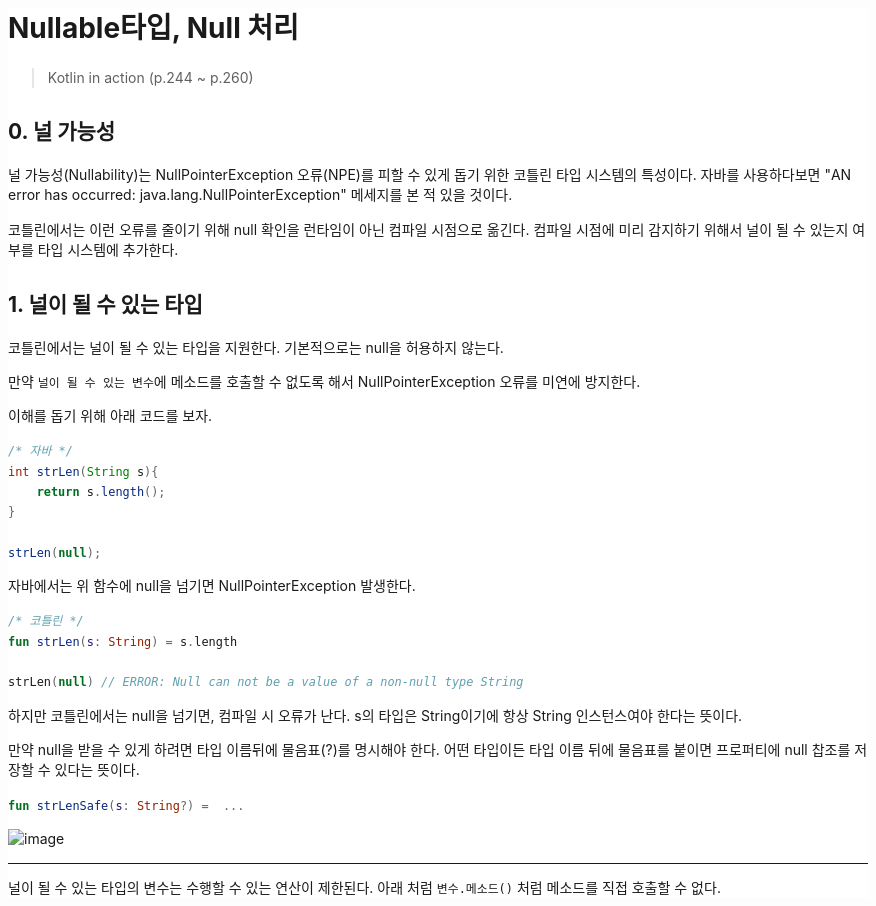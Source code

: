 # Nullable타입, Null 처리

> Kotlin in action (p.244 ~ p.260)

## 0. 널 가능성

널 가능성(Nullability)는 NullPointerException 오류(NPE)를 피할 수 있게 돕기 위한 코틀린 타입 시스템의 특성이다.
자바를 사용하다보면 "AN error has occurred: java.lang.NullPointerException" 메세지를 본 적 있을 것이다.

코틀린에서는 이런 오류를 줄이기 위해 null 확인을 런타임이 아닌 컴파일 시점으로 옮긴다.
컴파일 시점에 미리 감지하기 위해서 널이 될 수 있는지 여부를 타입 시스템에 추가한다.

## 1. 널이 될 수 있는 타입

코틀린에서는 널이 될 수 있는 타입을 지원한다. 기본적으로는 null을 허용하지 않는다.

만약 `널이 될 수 있는 변수`에 메소드를 호출할 수 없도록 해서 NullPointerException 오류를 미연에 방지한다.

이해를 돕기 위해 아래 코드를 보자.

```java
/* 자바 */
int strLen(String s){
    return s.length();
}

strLen(null);

```

자바에서는 위 함수에 null을 넘기면 NullPointerException 발생한다.

```kotlin
/* 코틀린 */
fun strLen(s: String) = s.length

strLen(null) // ERROR: Null can not be a value of a non-null type String
```

하지만 코틀린에서는 null을 넘기면, 컴파일 시 오류가 난다.
s의 타입은 String이기에 항상 String 인스턴스여야 한다는 뜻이다.

만약 null을 받을 수 있게 하려면 타입 이름뒤에 물음표(?)를 명시해야 한다.
어떤 타입이든 타입 이름 뒤에 물음표를 붙이면 프로퍼티에 null 찹조를 저장할 수 있다는 뜻이다.

```kotlin
fun strLenSafe(s: String?) =  ...
```

![image](https://github.com/user-attachments/assets/29239f0e-934d-4fb9-baed-0c895b1d4d0f)

---

널이 될 수 있는 타입의 변수는 수행할 수 있는 연산이 제한된다.
아래 처럼 `변수.메소드()` 처럼 메소드를 직접 호출할 수 없다.
